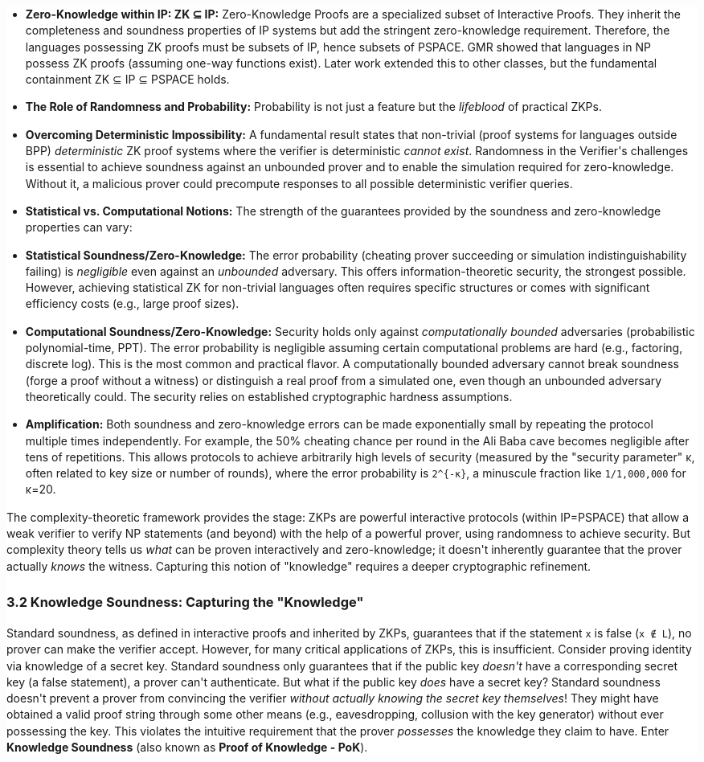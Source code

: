 *   **Zero-Knowledge within IP: ZK ⊆ IP:** Zero-Knowledge Proofs are a specialized subset of Interactive Proofs. They inherit the completeness and soundness properties of IP systems but add the stringent zero-knowledge requirement. Therefore, the languages possessing ZK proofs must be subsets of IP, hence subsets of PSPACE. GMR showed that languages in NP possess ZK proofs (assuming one-way functions exist). Later work extended this to other classes, but the fundamental containment ZK ⊆ IP ⊆ PSPACE holds.

*   **The Role of Randomness and Probability:** Probability is not just a feature but the *lifeblood* of practical ZKPs.

*   **Overcoming Deterministic Impossibility:** A fundamental result states that non-trivial (proof systems for languages outside BPP) *deterministic* ZK proof systems where the verifier is deterministic *cannot exist*. Randomness in the Verifier's challenges is essential to achieve soundness against an unbounded prover and to enable the simulation required for zero-knowledge. Without it, a malicious prover could precompute responses to all possible deterministic verifier queries.

*   **Statistical vs. Computational Notions:** The strength of the guarantees provided by the soundness and zero-knowledge properties can vary:

*   **Statistical Soundness/Zero-Knowledge:** The error probability (cheating prover succeeding or simulation indistinguishability failing) is *negligible* even against an *unbounded* adversary. This offers information-theoretic security, the strongest possible. However, achieving statistical ZK for non-trivial languages often requires specific structures or comes with significant efficiency costs (e.g., large proof sizes).

*   **Computational Soundness/Zero-Knowledge:** Security holds only against *computationally bounded* adversaries (probabilistic polynomial-time, PPT). The error probability is negligible assuming certain computational problems are hard (e.g., factoring, discrete log). This is the most common and practical flavor. A computationally bounded adversary cannot break soundness (forge a proof without a witness) or distinguish a real proof from a simulated one, even though an unbounded adversary theoretically could. The security relies on established cryptographic hardness assumptions.

*   **Amplification:** Both soundness and zero-knowledge errors can be made exponentially small by repeating the protocol multiple times independently. For example, the 50% cheating chance per round in the Ali Baba cave becomes negligible after tens of repetitions. This allows protocols to achieve arbitrarily high levels of security (measured by the "security parameter" κ, often related to key size or number of rounds), where the error probability is `2^{-κ}`, a minuscule fraction like `1/1,000,000` for κ=20.

The complexity-theoretic framework provides the stage: ZKPs are powerful interactive protocols (within IP=PSPACE) that allow a weak verifier to verify NP statements (and beyond) with the help of a powerful prover, using randomness to achieve security. But complexity theory tells us *what* can be proven interactively and zero-knowledge; it doesn't inherently guarantee that the prover actually *knows* the witness. Capturing this notion of "knowledge" requires a deeper cryptographic refinement.

### 3.2 Knowledge Soundness: Capturing the "Knowledge"

Standard soundness, as defined in interactive proofs and inherited by ZKPs, guarantees that if the statement `x` is false (`x ∉ L`), no prover can make the verifier accept. However, for many critical applications of ZKPs, this is insufficient. Consider proving identity via knowledge of a secret key. Standard soundness only guarantees that if the public key *doesn't* have a corresponding secret key (a false statement), a prover can't authenticate. But what if the public key *does* have a secret key? Standard soundness doesn't prevent a prover from convincing the verifier *without actually knowing the secret key themselves*! They might have obtained a valid proof string through some other means (e.g., eavesdropping, collusion with the key generator) without ever possessing the key. This violates the intuitive requirement that the prover *possesses* the knowledge they claim to have. Enter **Knowledge Soundness** (also known as **Proof of Knowledge - PoK**).
